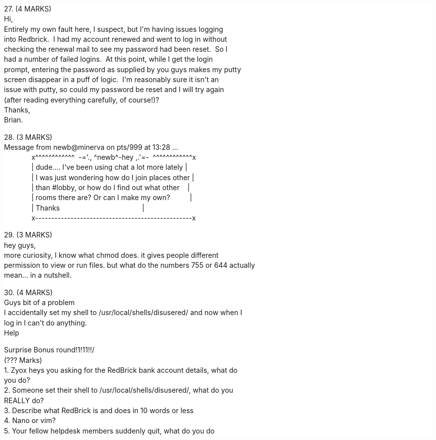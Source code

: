 27\. (4 MARKS)  
Hi,  
Entirely my own fault here, I suspect, but I'm having issues logging  
into Redbrick.  I had my account renewed and went to log in without  
checking the renewal mail to see my password had been reset.  So I  
had a number of failed logins.  At this point, while I get the login  
prompt, entering the password as supplied by you guys makes my putty  
screen disappear in a puff of logic.  I'm reasonably sure it isn't an  
issue with putty, so could my password be reset and I will try again  
(after reading everything carefully, of course!)?  
Thanks,  
Brian.

28\. (3 MARKS)  
Message from newb@minerva on pts/999 at 13:28 ...  
              x^^^^^^^^^^^^  -='., ^newb^-hey ,.'=-  ^^^^^^^^^^^^x  
              | dude.... I've been using chat a lot more lately |  
              | I was just wondering how do I join places other |  
              | than #lobby, or how do I find out what other    |  
              | rooms there are? Or can I make my own?          |  
              | Thanks                                          |  
              x-------------------------------------------------x  
<EOT>

29\. (3 MARKS)  
hey guys,  
more curiosity, I know what chmod does. it gives people different  
permission to view or run files. but what do the numbers 755 or 644 actually  
mean... in a nutshell.

30\. (4 MARKS)  
Guys bit of a problem  
I accidentally set my shell to /usr/local/shells/disusered/ and now when I  
log in I can't do anything.  
Help

Surprise Bonus round!1!11!!/  
(??? Marks)  
1\. Zyox heys you asking for the RedBrick bank account details, what do  
you do?  
2\. Someone set their shell to /usr/local/shells/disusered/, what do you  
REALLY do?  
3\. Describe what RedBrick is and does in 10 words or less  
4\. Nano or vim?  
5\. Your fellow helpdesk members suddenly quit, what do you do
